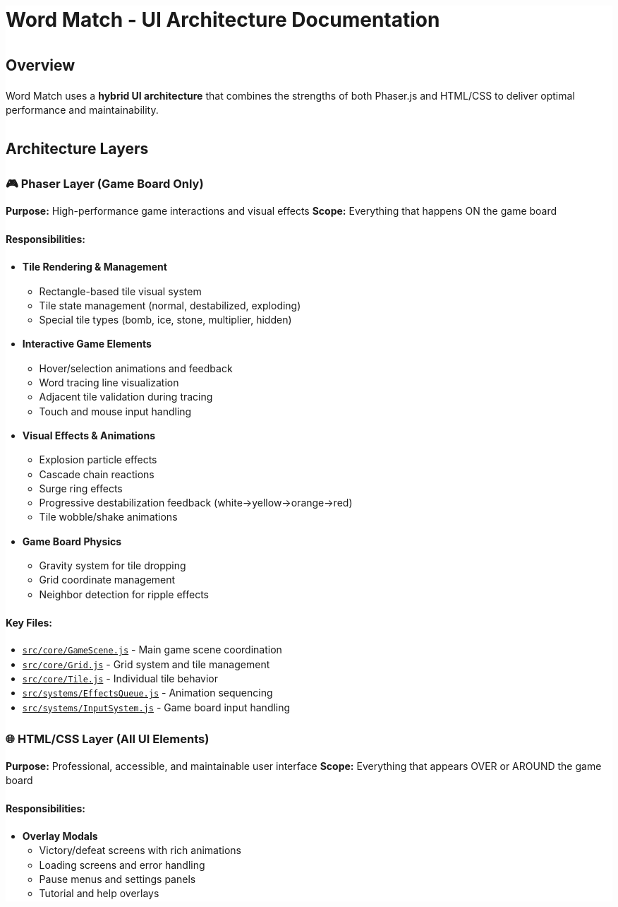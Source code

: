 # Word Match - UI Architecture Documentation

## Overview

Word Match uses a **hybrid UI architecture** that combines the strengths of both Phaser.js and HTML/CSS to deliver optimal performance and maintainability.

## Architecture Layers

### 🎮 Phaser Layer (Game Board Only)
**Purpose:** High-performance game interactions and visual effects
**Scope:** Everything that happens ON the game board

#### Responsibilities:
- **Tile Rendering & Management**
  - Rectangle-based tile visual system
  - Tile state management (normal, destabilized, exploding)
  - Special tile types (bomb, ice, stone, multiplier, hidden)

- **Interactive Game Elements**
  - Hover/selection animations and feedback
  - Word tracing line visualization
  - Adjacent tile validation during tracing
  - Touch and mouse input handling

- **Visual Effects & Animations**
  - Explosion particle effects
  - Cascade chain reactions
  - Surge ring effects
  - Progressive destabilization feedback (white→yellow→orange→red)
  - Tile wobble/shake animations

- **Game Board Physics**
  - Gravity system for tile dropping
  - Grid coordinate management
  - Neighbor detection for ripple effects

#### Key Files:
- [`src/core/GameScene.js`](src/core/GameScene.js) - Main game scene coordination
- [`src/core/Grid.js`](src/core/Grid.js) - Grid system and tile management
- [`src/core/Tile.js`](src/core/Tile.js) - Individual tile behavior
- [`src/systems/EffectsQueue.js`](src/systems/EffectsQueue.js) - Animation sequencing
- [`src/systems/InputSystem.js`](src/systems/InputSystem.js) - Game board input handling

### 🌐 HTML/CSS Layer (All UI Elements)
**Purpose:** Professional, accessible, and maintainable user interface
**Scope:** Everything that appears OVER or AROUND the game board

#### Responsibilities:
- **Overlay Modals**
  - Victory/defeat screens with rich animations
  - Loading screens and error handling
  - Pause menus and settings panels
  - Tutorial and help overlays
